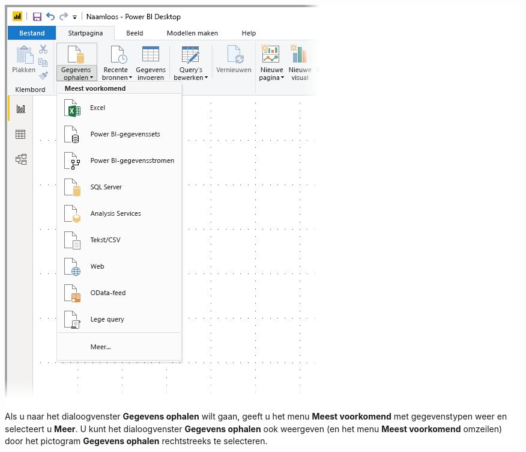 ![Menu Meest voorkomend met gegevenstypen, Gegevens ophalen in Power BI Desktop](media/desktop-data-sources/data-sources-01.png)

Als u naar het dialoogvenster **Gegevens ophalen** wilt gaan, geeft u het menu **Meest voorkomend** met gegevenstypen weer en selecteert u **Meer**. U kunt het dialoogvenster **Gegevens ophalen** ook weergeven (en het menu **Meest voorkomend** omzeilen) door het pictogram **Gegevens ophalen** rechtstreeks te selecteren.
